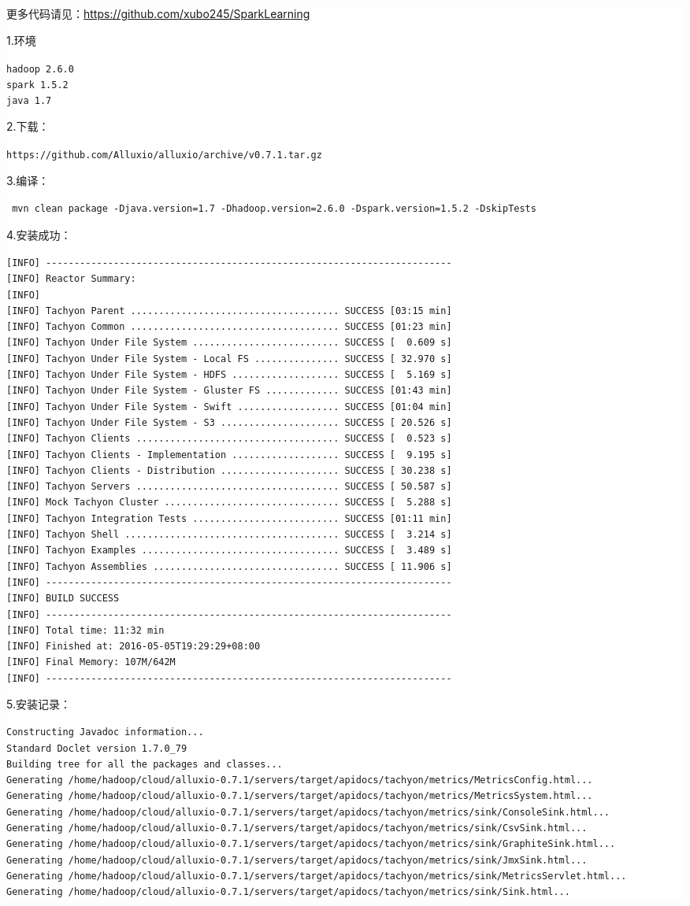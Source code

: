 更多代码请见：https://github.com/xubo245/SparkLearning

1.环境

	hadoop 2.6.0
	spark 1.5.2
	java 1.7

2.下载：

	https://github.com/Alluxio/alluxio/archive/v0.7.1.tar.gz

3.编译：

	 mvn clean package -Djava.version=1.7 -Dhadoop.version=2.6.0 -Dspark.version=1.5.2 -DskipTests

4.安装成功：
	
	[INFO] ------------------------------------------------------------------------
	[INFO] Reactor Summary:
	[INFO] 
	[INFO] Tachyon Parent ..................................... SUCCESS [03:15 min]
	[INFO] Tachyon Common ..................................... SUCCESS [01:23 min]
	[INFO] Tachyon Under File System .......................... SUCCESS [  0.609 s]
	[INFO] Tachyon Under File System - Local FS ............... SUCCESS [ 32.970 s]
	[INFO] Tachyon Under File System - HDFS ................... SUCCESS [  5.169 s]
	[INFO] Tachyon Under File System - Gluster FS ............. SUCCESS [01:43 min]
	[INFO] Tachyon Under File System - Swift .................. SUCCESS [01:04 min]
	[INFO] Tachyon Under File System - S3 ..................... SUCCESS [ 20.526 s]
	[INFO] Tachyon Clients .................................... SUCCESS [  0.523 s]
	[INFO] Tachyon Clients - Implementation ................... SUCCESS [  9.195 s]
	[INFO] Tachyon Clients - Distribution ..................... SUCCESS [ 30.238 s]
	[INFO] Tachyon Servers .................................... SUCCESS [ 50.587 s]
	[INFO] Mock Tachyon Cluster ............................... SUCCESS [  5.288 s]
	[INFO] Tachyon Integration Tests .......................... SUCCESS [01:11 min]
	[INFO] Tachyon Shell ...................................... SUCCESS [  3.214 s]
	[INFO] Tachyon Examples ................................... SUCCESS [  3.489 s]
	[INFO] Tachyon Assemblies ................................. SUCCESS [ 11.906 s]
	[INFO] ------------------------------------------------------------------------
	[INFO] BUILD SUCCESS
	[INFO] ------------------------------------------------------------------------
	[INFO] Total time: 11:32 min
	[INFO] Finished at: 2016-05-05T19:29:29+08:00
	[INFO] Final Memory: 107M/642M
	[INFO] ------------------------------------------------------------------------



5.安装记录：
	
	Constructing Javadoc information...
	Standard Doclet version 1.7.0_79
	Building tree for all the packages and classes...
	Generating /home/hadoop/cloud/alluxio-0.7.1/servers/target/apidocs/tachyon/metrics/MetricsConfig.html...
	Generating /home/hadoop/cloud/alluxio-0.7.1/servers/target/apidocs/tachyon/metrics/MetricsSystem.html...
	Generating /home/hadoop/cloud/alluxio-0.7.1/servers/target/apidocs/tachyon/metrics/sink/ConsoleSink.html...
	Generating /home/hadoop/cloud/alluxio-0.7.1/servers/target/apidocs/tachyon/metrics/sink/CsvSink.html...
	Generating /home/hadoop/cloud/alluxio-0.7.1/servers/target/apidocs/tachyon/metrics/sink/GraphiteSink.html...
	Generating /home/hadoop/cloud/alluxio-0.7.1/servers/target/apidocs/tachyon/metrics/sink/JmxSink.html...
	Generating /home/hadoop/cloud/alluxio-0.7.1/servers/target/apidocs/tachyon/metrics/sink/MetricsServlet.html...
	Generating /home/hadoop/cloud/alluxio-0.7.1/servers/target/apidocs/tachyon/metrics/sink/Sink.html...